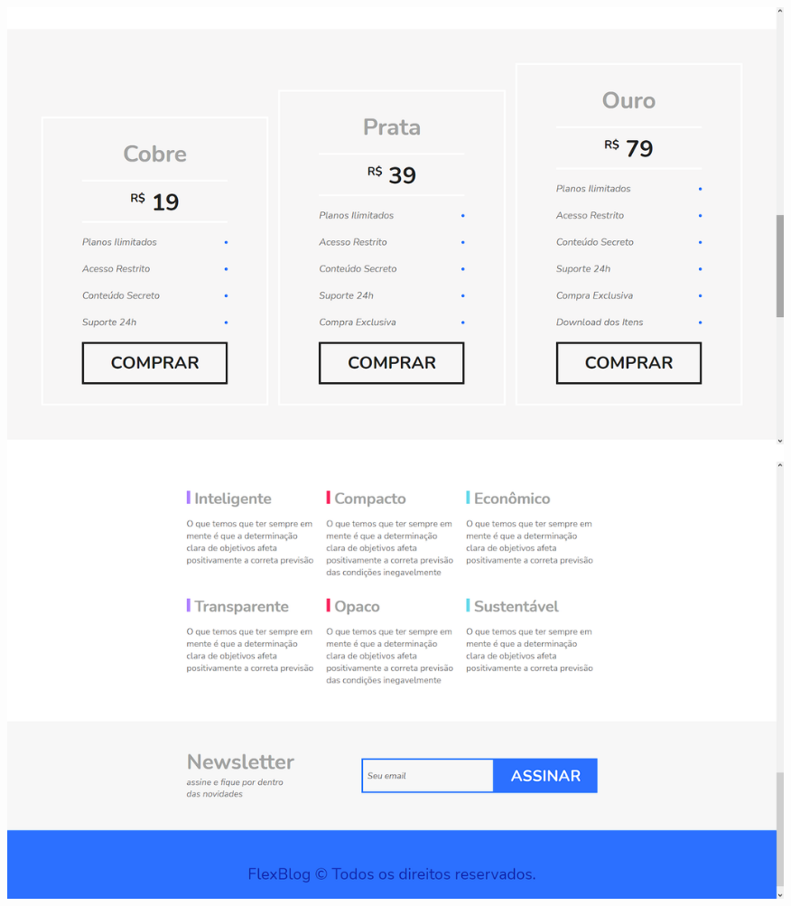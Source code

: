  <img alt="Price" title="Price" src="./assets/readme/price.png" width="900px">
</p>
<p align="center" style="display: flex; align-items: flex-start; justify-content: center;">
  <img alt="Qualit" title="Qualit" src="./assets/readme/qualit.png" width="900px">
</p>
